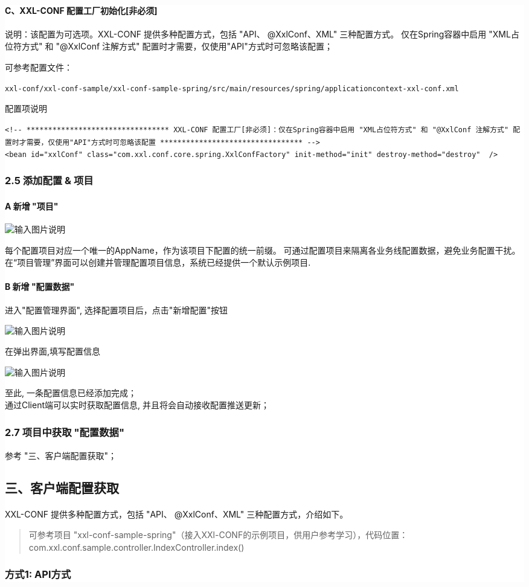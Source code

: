 #### C、XXL-CONF 配置工厂初始化[非必须]

说明：该配置为可选项。XXL-CONF 提供多种配置方式，包括 "API、 @XxlConf、XML" 三种配置方式。
仅在Spring容器中启用 "XML占位符方式" 和 "@XxlConf 注解方式" 配置时才需要，仅使用"API"方式时可忽略该配置；


可参考配置文件：
```
xxl-conf/xxl-conf-sample/xxl-conf-sample-spring/src/main/resources/spring/applicationcontext-xxl-conf.xml
```

配置项说明
```
<!-- ********************************* XXL-CONF 配置工厂[非必须]：仅在Spring容器中启用 "XML占位符方式" 和 "@XxlConf 注解方式" 配置时才需要，仅使用"API"方式时可忽略该配置 ********************************* -->
<bean id="xxlConf" class="com.xxl.conf.core.spring.XxlConfFactory" init-method="init" destroy-method="destroy"  />
```


### 2.5 添加配置 & 项目

#### A 新增 "项目"

![输入图片说明](https://static.oschina.net/uploads/img/201802/28214334_Fvrq.png "在这里输入图片标题")

每个配置项目对应一个唯一的AppName，作为该项目下配置的统一前缀。
可通过配置项目来隔离各业务线配置数据，避免业务配置干扰。
在“项目管理”界面可以创建并管理配置项目信息，系统已经提供一个默认示例项目.
   
#### B 新增 "配置数据"

进入"配置管理界面", 选择配置项目后，点击"新增配置"按钮

![输入图片说明](https://static.oschina.net/uploads/img/201609/27103547_Ztff.png "在这里输入图片标题")

在弹出界面,填写配置信息

![输入图片说明](https://static.oschina.net/uploads/img/201609/27103706_iExP.png "在这里输入图片标题")

至此, 一条配置信息已经添加完成；   
通过Client端可以实时获取配置信息, 并且将会自动接收配置推送更新； 

### 2.7 项目中获取 "配置数据"
参考 "三、客户端配置获取"；


## 三、客户端配置获取
XXL-CONF 提供多种配置方式，包括 "API、 @XxlConf、XML" 三种配置方式，介绍如下。

> 可参考项目 "xxl-conf-sample-spring"（接入XXl-CONF的示例项目，供用户参考学习），代码位置：com.xxl.conf.sample.controller.IndexController.index() 


### 方式1: API方式
